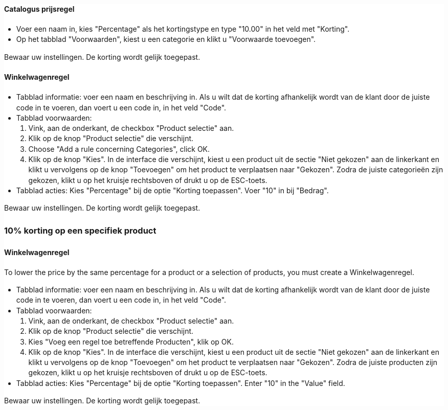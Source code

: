 #### Catalogus prijsregel <a href="#voorbeeldenvanprijsregels-catalogusprijsregel.1" id="voorbeeldenvanprijsregels-catalogusprijsregel.1"></a>

* Voer een naam in, kies "Percentage" als het kortingstype en type "10.00" in het veld met "Korting".
* Op het tabblad "Voorwaarden", kiest u een categorie en klikt u "Voorwaarde toevoegen".

Bewaar uw instellingen. De korting wordt gelijk toegepast.

#### Winkelwagenregel <a href="#voorbeeldenvanprijsregels-winkelwagenregel.1" id="voorbeeldenvanprijsregels-winkelwagenregel.1"></a>

* Tabblad informatie: voer een naam en beschrijving in. Als u wilt dat de korting afhankelijk wordt van de klant door de juiste code in te voeren, dan voert u een code in, in het veld "Code".
* Tabblad voorwaarden:&#x20;
  1. Vink, aan de onderkant, de checkbox "Product selectie" aan.
  2. Klik op de knop "Product selectie" die verschijnt.
  3. Choose "Add a rule concerning Categories", click OK.
  4. Klik op de knop "Kies". In de interface die verschijnt, kiest u een product uit de sectie "Niet gekozen" aan de linkerkant en klikt u vervolgens op de knop "Toevoegen" om het product te verplaatsen naar "Gekozen". Zodra de juiste categorieën zijn gekozen, klikt u op het kruisje rechtsboven of drukt u op de ESC-toets.
* Tabblad acties: Kies "Percentage" bij de optie "Korting toepassen". Voer "10" in bij "Bedrag".

Bewaar uw instellingen. De korting wordt gelijk toegepast.

### 10% korting op een specifiek product <a href="#voorbeeldenvanprijsregels-10-kortingopeenspecifiekproduct" id="voorbeeldenvanprijsregels-10-kortingopeenspecifiekproduct"></a>

#### Winkelwagenregel <a href="#voorbeeldenvanprijsregels-winkelwagenregel.2" id="voorbeeldenvanprijsregels-winkelwagenregel.2"></a>

To lower the price by the same percentage for a product or a selection of products, you must create a Winkelwagenregel.

* Tabblad informatie: voer een naam en beschrijving in. Als u wilt dat de korting afhankelijk wordt van de klant door de juiste code in te voeren, dan voert u een code in, in het veld "Code".
* Tabblad voorwaarden:
  1. Vink, aan de onderkant, de checkbox "Product selectie" aan.
  2. Klik op de knop "Product selectie" die verschijnt.
  3. Kies "Voeg een regel toe betreffende Producten", klik op OK.
  4. Klik op de knop "Kies". In de interface die verschijnt, kiest u een product uit de sectie "Niet gekozen" aan de linkerkant en klikt u vervolgens op de knop "Toevoegen" om het product te verplaatsen naar "Gekozen". Zodra de juiste producten zijn gekozen, klikt u op het kruisje rechtsboven of drukt u op de ESC-toets.
* Tabblad acties: Kies "Percentage" bij de optie "Korting toepassen". Enter "10" in the "Value" field.

Bewaar uw instellingen. De korting wordt gelijk toegepast.
